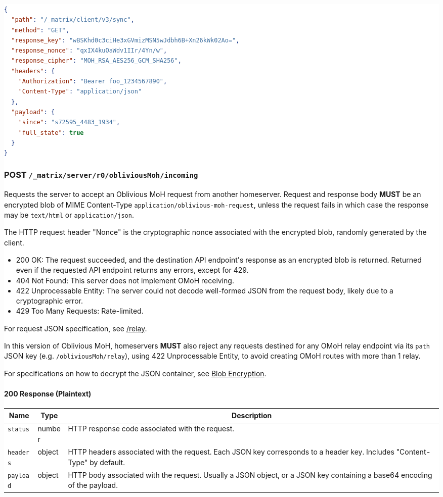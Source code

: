 ```json
{
  "path": "/_matrix/client/v3/sync",
  "method": "GET",
  "response_key": "wBSKhd0c3ciHe3xGVmizMSN5wJdbh6B+Xn26kWk02Ao=",
  "response_nonce": "qxIX4kuOaWdv1IIr/4Yn/w",
  "response_cipher": "MOH_RSA_AES256_GCM_SHA256",
  "headers": {
    "Authorization": "Bearer foo_1234567890",
    "Content-Type": "application/json"
  },
  "payload": {
    "since": "s72595_4483_1934",
    "full_state": true
  }
}
```

### POST `/_matrix/server/r0/obliviousMoh/incoming`

Requests the server to accept an Oblivious MoH request from another homeserver.
Request and response body **MUST** be an encrypted blob of MIME Content-Type
`application/oblivious-moh-request`, unless the request fails in which case the
response may be `text/html` or `application/json`.

The HTTP request header "Nonce" is the cryptographic nonce associated with the
encrypted blob, randomly generated by the client.

 * 200 OK: The request succeeded, and the destination API endpoint's response as
   an encrypted blob is returned. Returned even if the requested API endpoint
   returns any errors, except for 429.
 * 404 Not Found: This server does not implement OMoH receiving.
 * 422 Unprocessable Entity: The server could not decode well-formed JSON from
   the request body, likely due to a cryptographic error.
 * 429 Too Many Requests: Rate-limited.

For request JSON specification, see [/relay](#post-_matrixclientr0obliviousmohrelay).

In this version of Oblivious MoH, homeservers **MUST** also reject any requests
destined for any OMoH relay endpoint via its `path` JSON key (e.g.
`/obliviousMoh/relay`), using 422 Unprocessable Entity, to avoid creating OMoH
routes with more than 1 relay.

For specifications on how to decrypt the JSON container, see [Blob Encryption](#blob-encryption).

#### 200 Response (Plaintext)
| Name      | Type   | Description                                                                                                              |
| --------- | ------ | ------------------------------------------------------------------------------------------------------------------------ |
| `status`  | number | HTTP response code associated with the request.                                                                          |
| `headers` | object | HTTP headers associated with the request. Each JSON key corresponds to a header key. Includes "Content-Type" by default. |
| `payload` | object | HTTP body associated with the request. Usually a JSON object, or a JSON key containing a base64 encoding of the payload. |
